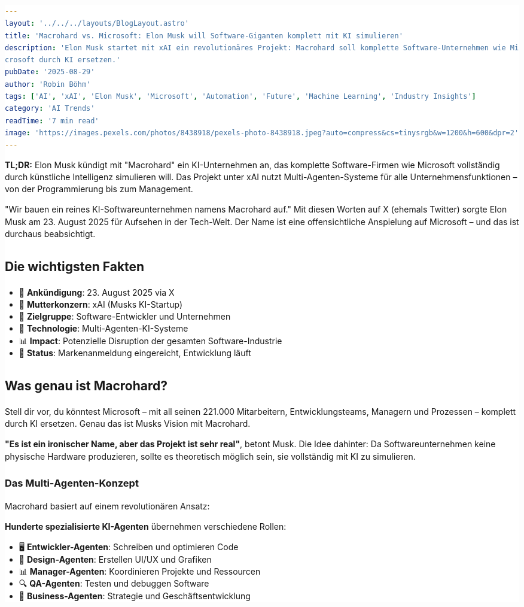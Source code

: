 ```yaml
---
layout: '../../../layouts/BlogLayout.astro'
title: 'Macrohard vs. Microsoft: Elon Musk will Software-Giganten komplett mit KI simulieren'
description: 'Elon Musk startet mit xAI ein revolutionäres Projekt: Macrohard soll komplette Software-Unternehmen wie Microsoft durch KI ersetzen.'
pubDate: '2025-08-29'
author: 'Robin Böhm'
tags: ['AI', 'xAI', 'Elon Musk', 'Microsoft', 'Automation', 'Future', 'Machine Learning', 'Industry Insights']
category: 'AI Trends'
readTime: '7 min read'
image: 'https://images.pexels.com/photos/8438918/pexels-photo-8438918.jpeg?auto=compress&cs=tinysrgb&w=1200&h=600&dpr=2'
---
```


**TL;DR:** Elon Musk kündigt mit "Macrohard" ein KI-Unternehmen an, das komplette Software-Firmen wie Microsoft vollständig durch künstliche Intelligenz simulieren will. Das Projekt unter xAI nutzt Multi-Agenten-Systeme für alle Unternehmensfunktionen – von der Programmierung bis zum Management.

"Wir bauen ein reines KI-Softwareunternehmen namens Macrohard auf." Mit diesen Worten auf X (ehemals Twitter) sorgte Elon Musk am 23. August 2025 für Aufsehen in der Tech-Welt. Der Name ist eine offensichtliche Anspielung auf Microsoft – und das ist durchaus beabsichtigt.

## Die wichtigsten Fakten

- 📅 **Ankündigung**: 23. August 2025 via X
- 🏢 **Mutterkonzern**: xAI (Musks KI-Startup)
- 🎯 **Zielgruppe**: Software-Entwickler und Unternehmen
- 🔧 **Technologie**: Multi-Agenten-KI-Systeme
- 📊 **Impact**: Potenzielle Disruption der gesamten Software-Industrie
- 🚀 **Status**: Markenanmeldung eingereicht, Entwicklung läuft

## Was genau ist Macrohard?

Stell dir vor, du könntest Microsoft – mit all seinen 221.000 Mitarbeitern, Entwicklungsteams, Managern und Prozessen – komplett durch KI ersetzen. Genau das ist Musks Vision mit Macrohard. 

**"Es ist ein ironischer Name, aber das Projekt ist sehr real"**, betont Musk. Die Idee dahinter: Da Softwareunternehmen keine physische Hardware produzieren, sollte es theoretisch möglich sein, sie vollständig mit KI zu simulieren.

### Das Multi-Agenten-Konzept

Macrohard basiert auf einem revolutionären Ansatz:

**Hunderte spezialisierte KI-Agenten** übernehmen verschiedene Rollen:
- 🖥️ **Entwickler-Agenten**: Schreiben und optimieren Code
- 🎨 **Design-Agenten**: Erstellen UI/UX und Grafiken
- 📊 **Manager-Agenten**: Koordinieren Projekte und Ressourcen
- 🔍 **QA-Agenten**: Testen und debuggen Software
- 💼 **Business-Agenten**: Strategie und Geschäftsentwicklung
